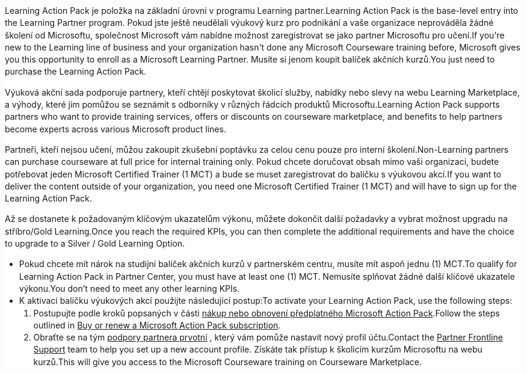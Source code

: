 <span data-ttu-id="b10f9-124">Learning Action Pack je položka na základní úrovni v programu Learning partner.</span><span class="sxs-lookup"><span data-stu-id="b10f9-124">Learning Action Pack is the base-level entry into the Learning Partner program.</span></span> <span data-ttu-id="b10f9-125">Pokud jste ještě neudělali výukový kurz pro podnikání a vaše organizace neprováděla žádné školení od Microsoftu, společnost Microsoft vám nabídne možnost zaregistrovat se jako partner Microsoftu pro učení.</span><span class="sxs-lookup"><span data-stu-id="b10f9-125">If you're new to the Learning line of business and your organization hasn't done any Microsoft Courseware training before, Microsoft gives you this opportunity to enroll as a Microsoft Learning Partner.</span></span> <span data-ttu-id="b10f9-126">Musíte si jenom koupit balíček akčních kurzů.</span><span class="sxs-lookup"><span data-stu-id="b10f9-126">You just need to purchase the Learning Action Pack.</span></span>

<span data-ttu-id="b10f9-127">Výuková akční sada podporuje partnery, kteří chtějí poskytovat školicí služby, nabídky nebo slevy na webu Learning Marketplace, a výhody, které jim pomůžou se seznámit s odborníky v různých řádcích produktů Microsoftu.</span><span class="sxs-lookup"><span data-stu-id="b10f9-127">Learning Action Pack supports partners who want to provide training services, offers or discounts on courseware marketplace, and benefits to help partners become experts across various Microsoft product lines.</span></span>

<span data-ttu-id="b10f9-128">Partneři, kteří nejsou učení, můžou zakoupit zkušební poptávku za celou cenu pouze pro interní školení.</span><span class="sxs-lookup"><span data-stu-id="b10f9-128">Non-Learning partners can purchase courseware at full price for internal training only.</span></span> <span data-ttu-id="b10f9-129">Pokud chcete doručovat obsah mimo vaši organizaci, budete potřebovat jeden Microsoft Certified Trainer (1 MCT) a bude se muset zaregistrovat do balíčku s výukovou akcí.</span><span class="sxs-lookup"><span data-stu-id="b10f9-129">If you want to deliver the content outside of your organization, you need one Microsoft Certified Trainer (1 MCT) and will have to sign up for the Learning Action Pack.</span></span>

<span data-ttu-id="b10f9-130">Až se dostanete k požadovaným klíčovým ukazatelům výkonu, můžete dokončit další požadavky a vybrat možnost upgradu na stříbro/Gold Learning.</span><span class="sxs-lookup"><span data-stu-id="b10f9-130">Once you reach the required KPIs, you can then complete the additional requirements and have the choice to upgrade to a Silver / Gold Learning Option.</span></span>

- <span data-ttu-id="b10f9-131">Pokud chcete mít nárok na studijní balíček akčních kurzů v partnerském centru, musíte mít aspoň jednu (1) MCT.</span><span class="sxs-lookup"><span data-stu-id="b10f9-131">To qualify for Learning Action Pack in Partner Center, you must have at least one (1) MCT.</span></span> <span data-ttu-id="b10f9-132">Nemusíte splňovat žádné další klíčové ukazatele výkonu.</span><span class="sxs-lookup"><span data-stu-id="b10f9-132">You don’t need to meet any other learning KPIs.</span></span>
- <span data-ttu-id="b10f9-133">K aktivaci balíčku výukových akcí použijte následující postup:</span><span class="sxs-lookup"><span data-stu-id="b10f9-133">To activate your Learning Action Pack, use the following steps:</span></span>
   1. <span data-ttu-id="b10f9-134">Postupujte podle kroků popsaných v části [nákup nebo obnovení předplatného Microsoft Action Pack](mpn-get-action-pack.md).</span><span class="sxs-lookup"><span data-stu-id="b10f9-134">Follow the steps outlined in [Buy or renew a Microsoft Action Pack subscription](mpn-get-action-pack.md).</span></span>
   2. <span data-ttu-id="b10f9-135">Obraťte se na tým [podpory partnera prvotní](https://partner.microsoft.com/support) , který vám pomůže nastavit nový profil účtu.</span><span class="sxs-lookup"><span data-stu-id="b10f9-135">Contact the [Partner Frontline Support](https://partner.microsoft.com/support) team to help you set up a new account profile.</span></span> <span data-ttu-id="b10f9-136">Získáte tak přístup k školicím kurzům Microsoftu na webu kurzů.</span><span class="sxs-lookup"><span data-stu-id="b10f9-136">This will give you access to the Microsoft Courseware training on Courseware Marketplace.</span></span>
